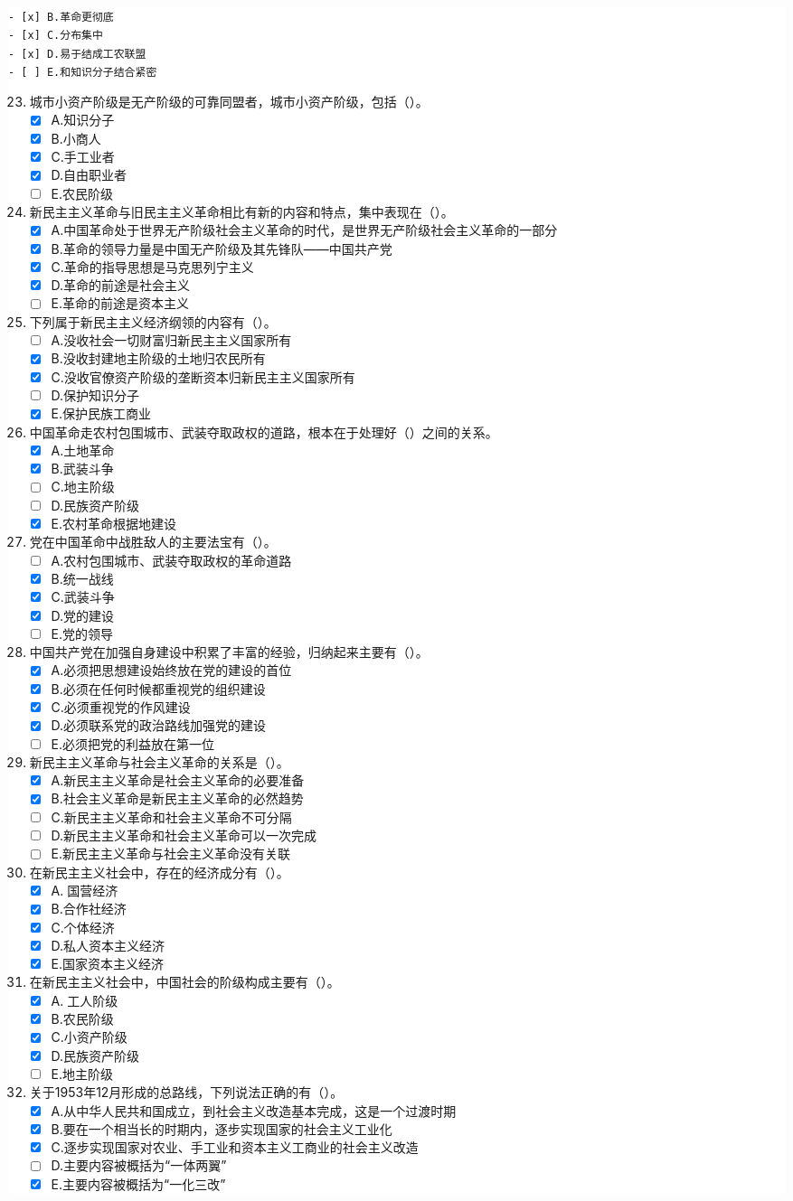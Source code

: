    - [x] B.革命更彻底
    - [x] C.分布集中
    - [x] D.易于结成工农联盟
    - [ ] E.和知识分子结合紧密
23. 城市小资产阶级是无产阶级的可靠同盟者，城市小资产阶级，包括（）。
    - [x] A.知识分子
    - [x] B.小商人
    - [x] C.手工业者
    - [x] D.自由职业者
    - [ ] E.农民阶级
24. 新民主主义革命与旧民主主义革命相比有新的内容和特点，集中表现在（）。
    - [x] A.中国革命处于世界无产阶级社会主义革命的时代，是世界无产阶级社会主义革命的一部分
    - [x] B.革命的领导力量是中国无产阶级及其先锋队——中国共产党
    - [x] C.革命的指导思想是马克思列宁主义
    - [x] D.革命的前途是社会主义
    - [ ] E.革命的前途是资本主义
25. 下列属于新民主主义经济纲领的内容有（）。
    - [ ] A.没收社会一切财富归新民主主义国家所有
    - [x] B.没收封建地主阶级的土地归农民所有
    - [x] C.没收官僚资产阶级的垄断资本归新民主主义国家所有
    - [ ] D.保护知识分子
    - [x] E.保护民族工商业
26. 中国革命走农村包围城市、武装夺取政权的道路，根本在于处理好（）之间的关系。
    - [x] A.土地革命
    - [x] B.武装斗争
    - [ ] C.地主阶级
    - [ ] D.民族资产阶级
    - [x] E.农村革命根据地建设
27. 党在中国革命中战胜敌人的主要法宝有（）。
    - [ ] A.农村包围城市、武装夺取政权的革命道路
    - [x] B.统一战线
    - [x] C.武装斗争
    - [x] D.党的建设
    - [ ] E.党的领导
28. 中国共产党在加强自身建设中积累了丰富的经验，归纳起来主要有（）。
    - [x] A.必须把思想建设始终放在党的建设的首位
    - [x] B.必须在任何时候都重视党的组织建设
    - [x] C.必须重视党的作风建设
    - [x] D.必须联系党的政治路线加强党的建设
    - [ ] E.必须把党的利益放在第一位
29. 新民主主义革命与社会主义革命的关系是（）。
    - [x] A.新民主主义革命是社会主义革命的必要准备
    - [x] B.社会主义革命是新民主主义革命的必然趋势
    - [ ] C.新民主主义革命和社会主义革命不可分隔
    - [ ] D.新民主主义革命和社会主义革命可以一次完成
    - [ ] E.新民主主义革命与社会主义革命没有关联
30. 在新民主主义社会中，存在的经济成分有（）。
    - [x] A. 国营经济
    - [x] B.合作社经济
    - [x] C.个体经济
    - [x] D.私人资本主义经济
    - [x] E.国家资本主义经济
31. 在新民主主义社会中，中国社会的阶级构成主要有（）。
    - [x] A. 工人阶级
    - [x] B.农民阶级
    - [x] C.小资产阶级
    - [x] D.民族资产阶级
    - [ ] E.地主阶级
32. 关于1953年12月形成的总路线，下列说法正确的有（）。
    - [x] A.从中华人民共和国成立，到社会主义改造基本完成，这是一个过渡时期
    - [x] B.要在一个相当长的时期内，逐步实现国家的社会主义工业化
    - [x] C.逐步实现国家对农业、手工业和资本主义工商业的社会主义改造
    - [ ] D.主要内容被概括为“一体两翼”
    - [x] E.主要内容被概括为“一化三改”